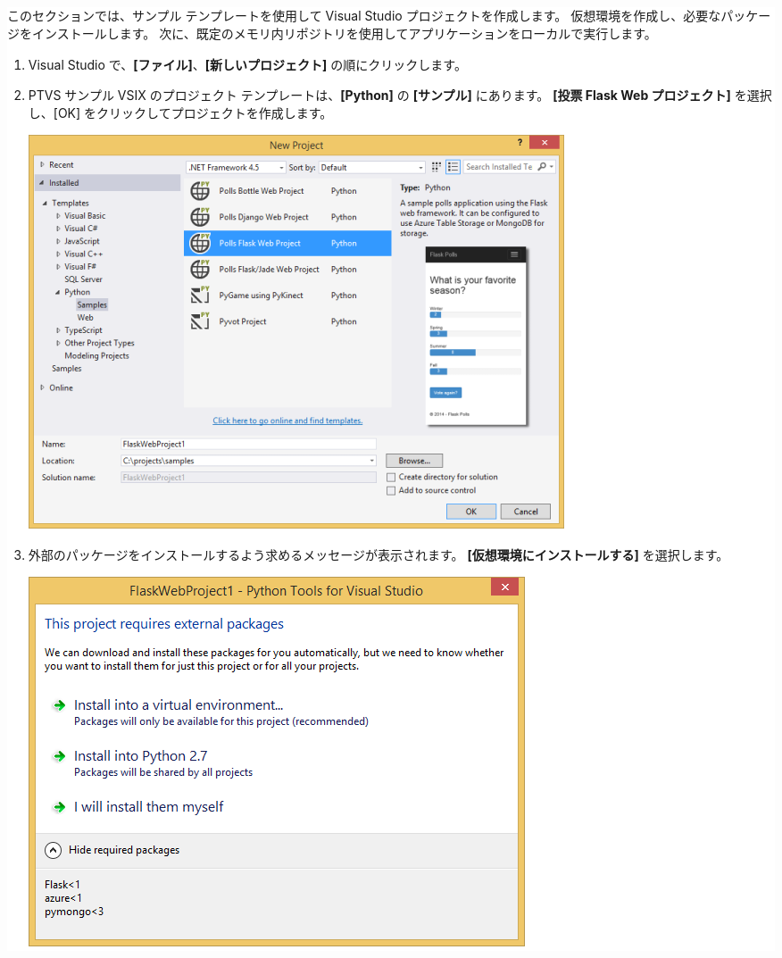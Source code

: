 このセクションでは、サンプル テンプレートを使用して Visual Studio プロジェクトを作成します。 仮想環境を作成し、必要なパッケージをインストールします。 次に、既定のメモリ内リポジトリを使用してアプリケーションをローカルで実行します。

1.  Visual Studio で、**[ファイル]**、**[新しいプロジェクト]** の順にクリックします。

1.  PTVS サンプル VSIX のプロジェクト テンプレートは、**[Python]** の **[サンプル]** にあります。 **[投票 Flask Web プロジェクト]** を選択し、[OK] をクリックしてプロジェクトを作成します。

    ![[新しいプロジェクト] ダイアログ](./media/web-sites-python-ptvs-flask-table-storage/PollsFlaskNewProject.png)

1.  外部のパッケージをインストールするよう求めるメッセージが表示されます。 **[仮想環境にインストールする]** を選択します。

    ![External Packages ダイアログ](./media/web-sites-python-ptvs-flask-table-storage/PollsFlaskExternalPackages.png)


[python developer center]: /develop/python/ 
[azure cloud services]: ../cloud-services-python-ptvs.md 
[documentation]: ../storage-python-how-to-use-table-storage.md 
[how to use the table storage service from python]: ../storage-python-how-to-use-table-storage.md 
[azure portal]: https://portal.azure.com 
[azure sdk for .net]: http://azure.microsoft.com/downloads/ 
[python tools for visual studio]: http://aka.ms/ptvs 
[python tools 2.2 for visual studio]: http://go.microsoft.com/fwlink/?LinkID=624025 
[python tools 2.2 for visual studio samples vsix]: http://go.microsoft.com/fwlink/?LinkID=624025 
[azure sdk tools for vs 2013]: http://go.microsoft.com/fwlink/?LinkId=323510 
[azure sdk tools for vs 2015]: http://go.microsoft.com/fwlink/?linkid=518003 
[python 2.7 32-bit]: http://go.microsoft.com/fwlink/?LinkId=517190 
[python 3.4 32-bit]: http://go.microsoft.com/fwlink/?LinkId=517191 
[python tools for visual studio documentation]: http://aka.ms/ptvsdocs 
[flask documentation]: http://flask.pocoo.org/ 
[remote debugging on microsoft azure]: http://go.microsoft.com/fwlink/?LinkId=624026 
[web projects]: http://go.microsoft.com/fwlink/?LinkId=624027 
[cloud service projects]: http://go.microsoft.com/fwlink/?LinkId=624028 
[azure storage]: http://azure.microsoft.com/documentation/services/storage/ 
[azure sdk for python]: https://github.com/Azure/azure-sdk-for-python 